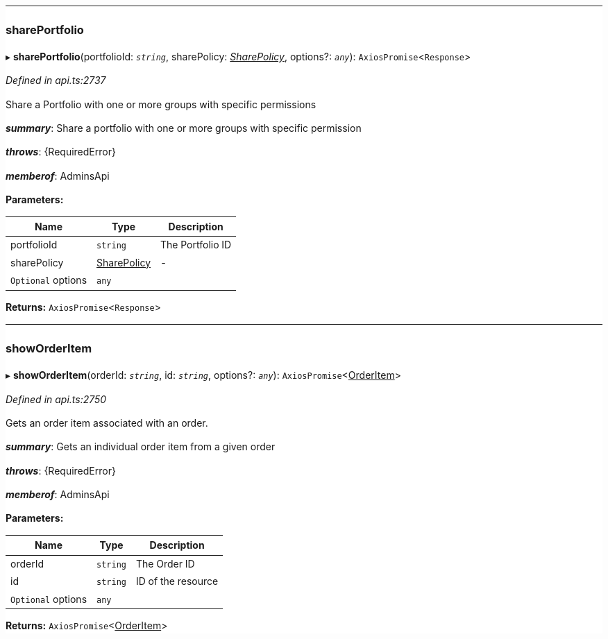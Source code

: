 ___
<a id="shareportfolio"></a>

###  sharePortfolio

▸ **sharePortfolio**(portfolioId: *`string`*, sharePolicy: *[SharePolicy](../interfaces/sharepolicy.md)*, options?: *`any`*): `AxiosPromise`<`Response`>

*Defined in api.ts:2737*

Share a Portfolio with one or more groups with specific permissions

*__summary__*: Share a portfolio with one or more groups with specific permission

*__throws__*: {RequiredError}

*__memberof__*: AdminsApi

**Parameters:**

| Name | Type | Description |
| ------ | ------ | ------ |
| portfolioId | `string` |  The Portfolio ID |
| sharePolicy | [SharePolicy](../interfaces/sharepolicy.md) |  \- |
| `Optional` options | `any` |

**Returns:** `AxiosPromise`<`Response`>

___
<a id="showorderitem"></a>

###  showOrderItem

▸ **showOrderItem**(orderId: *`string`*, id: *`string`*, options?: *`any`*): `AxiosPromise`<[OrderItem](../modules/orderitem.md)>

*Defined in api.ts:2750*

Gets an order item associated with an order.

*__summary__*: Gets an individual order item from a given order

*__throws__*: {RequiredError}

*__memberof__*: AdminsApi

**Parameters:**

| Name | Type | Description |
| ------ | ------ | ------ |
| orderId | `string` |  The Order ID |
| id | `string` |  ID of the resource |
| `Optional` options | `any` |

**Returns:** `AxiosPromise`<[OrderItem](../modules/orderitem.md)>
